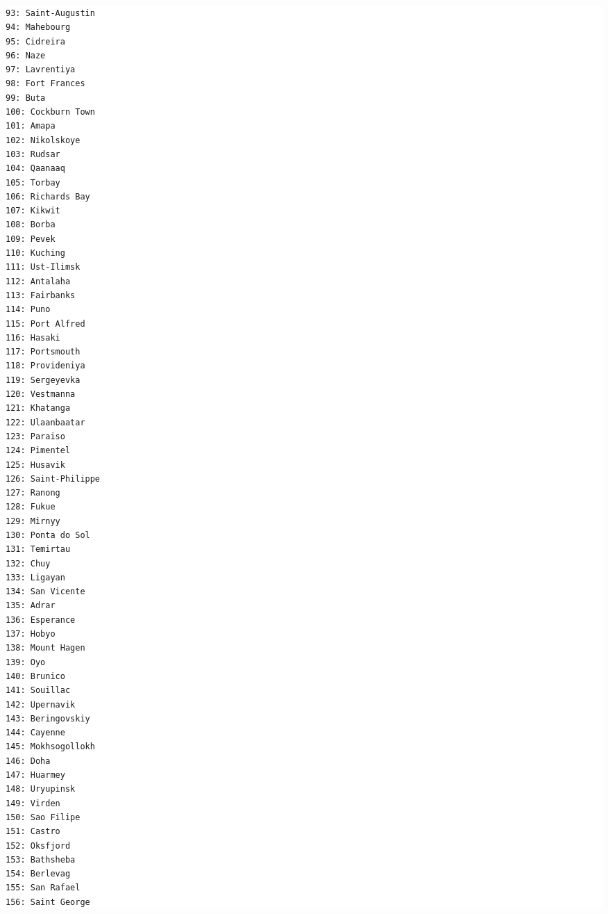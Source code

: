    93: Saint-Augustin
    94: Mahebourg
    95: Cidreira
    96: Naze
    97: Lavrentiya
    98: Fort Frances
    99: Buta
    100: Cockburn Town
    101: Amapa
    102: Nikolskoye
    103: Rudsar
    104: Qaanaaq
    105: Torbay
    106: Richards Bay
    107: Kikwit
    108: Borba
    109: Pevek
    110: Kuching
    111: Ust-Ilimsk
    112: Antalaha
    113: Fairbanks
    114: Puno
    115: Port Alfred
    116: Hasaki
    117: Portsmouth
    118: Provideniya
    119: Sergeyevka
    120: Vestmanna
    121: Khatanga
    122: Ulaanbaatar
    123: Paraiso
    124: Pimentel
    125: Husavik
    126: Saint-Philippe
    127: Ranong
    128: Fukue
    129: Mirnyy
    130: Ponta do Sol
    131: Temirtau
    132: Chuy
    133: Ligayan
    134: San Vicente
    135: Adrar
    136: Esperance
    137: Hobyo
    138: Mount Hagen
    139: Oyo
    140: Brunico
    141: Souillac
    142: Upernavik
    143: Beringovskiy
    144: Cayenne
    145: Mokhsogollokh
    146: Doha
    147: Huarmey
    148: Uryupinsk
    149: Virden
    150: Sao Filipe
    151: Castro
    152: Oksfjord
    153: Bathsheba
    154: Berlevag
    155: San Rafael
    156: Saint George